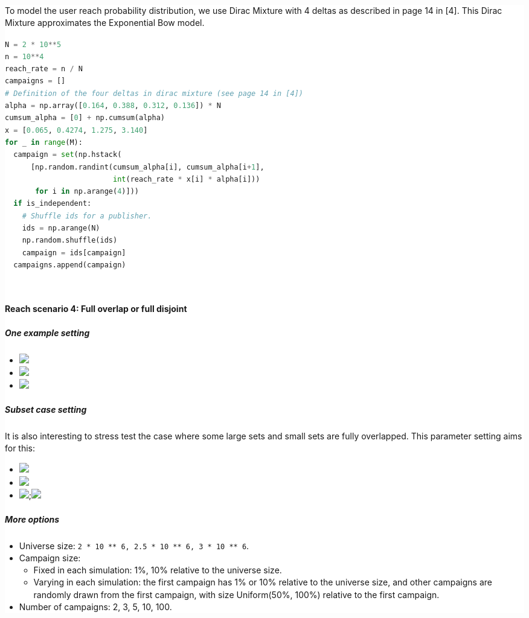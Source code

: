 To model the user reach probability distribution, we use Dirac Mixture with 4
deltas as described in page 14 in [4]. This Dirac Mixture approximates the
Exponential Bow model.

```python
N = 2 * 10**5
n = 10**4
reach_rate = n / N
campaigns = []
# Definition of the four deltas in dirac mixture (see page 14 in [4])
alpha = np.array([0.164, 0.388, 0.312, 0.136]) * N
cumsum_alpha = [0] + np.cumsum(alpha)
x = [0.065, 0.4274, 1.275, 3.140]
for _ in range(M):
  campaign = set(np.hstack(
      [np.random.randint(cumsum_alpha[i], cumsum_alpha[i+1],
                         int(reach_rate * x[i] * alpha[i]))
       for i in np.arange(4)]))
  if is_independent:
    # Shuffle ids for a publisher.
    ids = np.arange(N)
    np.random.shuffle(ids)
    campaign = ids[campaign]
  campaigns.append(campaign)

```

<br>

#### Reach scenario 4: Full overlap or full disjoint

##### One example setting

*   <img src="https://render.githubusercontent.com/render/math?math=N=2 \times 10^5">
*   <img src="https://render.githubusercontent.com/render/math?math=M=100">
*   <img src="https://render.githubusercontent.com/render/math?math=n_1=n_2=...=n_M=2 \times 10^4">

##### Subset case setting

It is also interesting to stress test the case where some large sets and small
sets are fully overlapped. This parameter setting aims for this:

*   <img src="https://render.githubusercontent.com/render/math?math=N=2 \times 10^5">
*   <img src="https://render.githubusercontent.com/render/math?math=M=100">
*   <img src="https://render.githubusercontent.com/render/math?math=n_1=n_2=4 \times 10^4">;<img src="https://render.githubusercontent.com/render/math?math=n_3=n_4=...=n_M=2 \times 10^4">

##### More options

*   Universe size: `2 * 10 ** 6, 2.5 * 10 ** 6, 3 * 10 ** 6`.
*   Campaign size:
    *   Fixed in each simulation: 1%, 10% relative to the universe size.
    *   Varying in each simulation: the first campaign has 1% or 10% relative to
        the universe size, and other campaigns are randomly drawn from the first
        campaign, with size Uniform(50%, 100%) relative to the first campaign.
*   Number of campaigns: 2, 3, 5, 10, 100.
